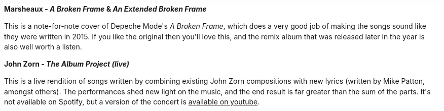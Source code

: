**Marsheaux - _A Broken Frame_ & _An Extended Broken Frame_**

This is a note-for-note cover of Depeche Mode's _A Broken Frame_, which does a very good job of making the songs sound like they were written in 2015. If you like the original then you'll love this, and the remix album that was released later in the year is also well worth a listen.

**John Zorn - _The Album Project (live)_**

This is a live rendition of songs written by combining existing John Zorn compositions with new lyrics (written by Mike Patton, amongst others). The performances shed new light on the music, and the end result is far greater than the sum of the parts. It's not available on Spotify, but a version of the concert is [available on youtube](https://www.youtube.com/watch?v=vqWT9SjQqM4).
